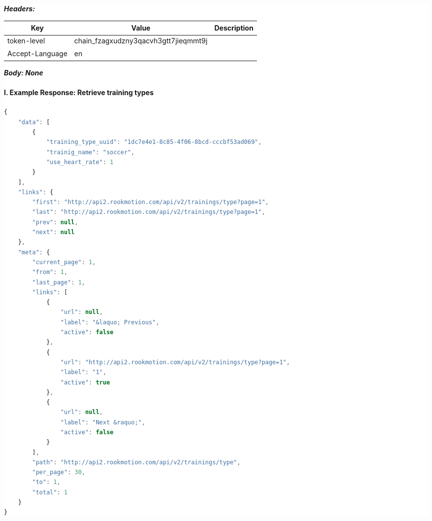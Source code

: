 
***Headers:***

| Key | Value | Description |
| --- | ------|-------------|
| token-level | chain_fzagxudzny3qacvh3gtt7jieqmmt9j |  |
| Accept-Language | en |  |



***Body: None***



#### I. Example Response: Retrieve training types
```js
{
    "data": [
        {
            "training_type_uuid": "1dc7e4e1-8c85-4f06-8bcd-cccbf53ad069",
            "trainig_name": "soccer",
            "use_heart_rate": 1
        }
    ],
    "links": {
        "first": "http://api2.rookmotion.com/api/v2/trainings/type?page=1",
        "last": "http://api2.rookmotion.com/api/v2/trainings/type?page=1",
        "prev": null,
        "next": null
    },
    "meta": {
        "current_page": 1,
        "from": 1,
        "last_page": 1,
        "links": [
            {
                "url": null,
                "label": "&laquo; Previous",
                "active": false
            },
            {
                "url": "http://api2.rookmotion.com/api/v2/trainings/type?page=1",
                "label": "1",
                "active": true
            },
            {
                "url": null,
                "label": "Next &raquo;",
                "active": false
            }
        ],
        "path": "http://api2.rookmotion.com/api/v2/trainings/type",
        "per_page": 30,
        "to": 1,
        "total": 1
    }
}
```
